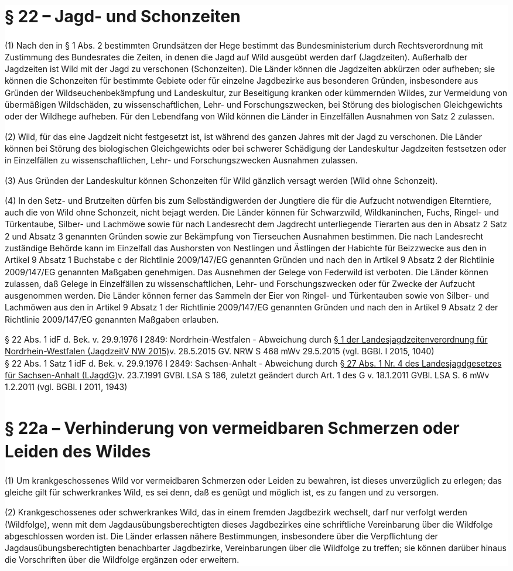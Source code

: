 # § 22 – Jagd- und Schonzeiten

(1) Nach den in § 1 Abs. 2 bestimmten Grundsätzen der Hege bestimmt das Bundesministerium durch Rechtsverordnung mit Zustimmung des Bundesrates die Zeiten, in denen die Jagd auf Wild ausgeübt werden darf (Jagdzeiten). Außerhalb der Jagdzeiten ist Wild mit der Jagd zu verschonen (Schonzeiten). Die Länder können die Jagdzeiten abkürzen oder aufheben; sie können die Schonzeiten für bestimmte Gebiete oder für einzelne Jagdbezirke aus besonderen Gründen, insbesondere aus Gründen der Wildseuchenbekämpfung und Landeskultur, zur Beseitigung kranken oder kümmernden Wildes, zur Vermeidung von übermäßigen Wildschäden, zu wissenschaftlichen, Lehr- und Forschungszwecken, bei Störung des biologischen Gleichgewichts oder der Wildhege aufheben. Für den Lebendfang von Wild können die Länder in Einzelfällen Ausnahmen von Satz 2 zulassen.

(2) Wild, für das eine Jagdzeit nicht festgesetzt ist, ist während des ganzen Jahres mit der Jagd zu verschonen. Die Länder können bei Störung des biologischen Gleichgewichts oder bei schwerer Schädigung der Landeskultur Jagdzeiten festsetzen oder in Einzelfällen zu wissenschaftlichen, Lehr- und Forschungszwecken Ausnahmen zulassen.

(3) Aus Gründen der Landeskultur können Schonzeiten für Wild gänzlich versagt werden (Wild ohne Schonzeit).

(4) In den Setz- und Brutzeiten dürfen bis zum Selbständigwerden der Jungtiere die für die Aufzucht notwendigen Elterntiere, auch die von Wild ohne Schonzeit, nicht bejagt werden. Die Länder können für Schwarzwild, Wildkaninchen, Fuchs, Ringel- und Türkentaube, Silber- und Lachmöwe sowie für nach Landesrecht dem Jagdrecht unterliegende Tierarten aus den in Absatz 2 Satz 2 und Absatz 3 genannten Gründen sowie zur Bekämpfung von Tierseuchen Ausnahmen bestimmen. Die nach Landesrecht zuständige Behörde kann im Einzelfall das Aushorsten von Nestlingen und Ästlingen der Habichte für Beizzwecke aus den in Artikel 9 Absatz 1 Buchstabe c der Richtlinie 2009/147/EG genannten Gründen und nach den in Artikel 9 Absatz 2 der Richtlinie 2009/147/EG genannten Maßgaben genehmigen. Das Ausnehmen der Gelege von Federwild ist verboten. Die Länder können zulassen, daß Gelege in Einzelfällen zu wissenschaftlichen, Lehr- und Forschungszwecken oder für Zwecke der Aufzucht ausgenommen werden. Die Länder können ferner das Sammeln der Eier von Ringel- und Türkentauben sowie von Silber- und Lachmöwen aus den in Artikel 9 Absatz 1 der Richtlinie 2009/147/EG genannten Gründen und nach den in Artikel 9 Absatz 2 der Richtlinie 2009/147/EG genannten Maßgaben erlauben.

§ 22 Abs. 1 idF d. Bek. v. 29.9.1976 I 2849: Nordrhein-Westfalen - Abweichung durch <a href="../abweichendes_Landesrecht/jagzeitv_nw__1.html" target="_blank" title="Anzeige in neuem Fenster">§ 1 der Landesjagdzeitenverordnung für Nordrhein-Westfalen (JagdzeitV NW 2015)</a>v. 28.5.2015 GV. NRW S 468 mWv 29.5.2015 (vgl. BGBl. I 2015, 1040)  
§ 22 Abs. 1 Satz 1 idF d. Bek. v. 29.9.1976 I 2849: Sachsen-Anhalt - Abweichung durch <a href="../abweichendes_Landesrecht/jagdg_st__27.html" target="_blank" title="Anzeige in neuem Fenster">§ 27 Abs. 1 Nr. 4 des Landesjagdgesetzes für Sachsen-Anhalt (LJagdG)</a>v. 23.7.1991 GVBl. LSA S 186, zuletzt geändert durch Art. 1 des G v. 18.1.2011 GVBl. LSA S. 6 mWv 1.2.2011 (vgl. BGBl. I 2011, 1943)

# § 22a – Verhinderung von vermeidbaren Schmerzen oder Leiden des Wildes

(1) Um krankgeschossenes Wild vor vermeidbaren Schmerzen oder Leiden zu bewahren, ist dieses unverzüglich zu erlegen; das gleiche gilt für schwerkrankes Wild, es sei denn, daß es genügt und möglich ist, es zu fangen und zu versorgen.

(2) Krankgeschossenes oder schwerkrankes Wild, das in einem fremden Jagdbezirk wechselt, darf nur verfolgt werden (Wildfolge), wenn mit dem Jagdausübungsberechtigten dieses Jagdbezirkes eine schriftliche Vereinbarung über die Wildfolge abgeschlossen worden ist. Die Länder erlassen nähere Bestimmungen, insbesondere über die Verpflichtung der Jagdausübungsberechtigten benachbarter Jagdbezirke, Vereinbarungen über die Wildfolge zu treffen; sie können darüber hinaus die Vorschriften über die Wildfolge ergänzen oder erweitern.
